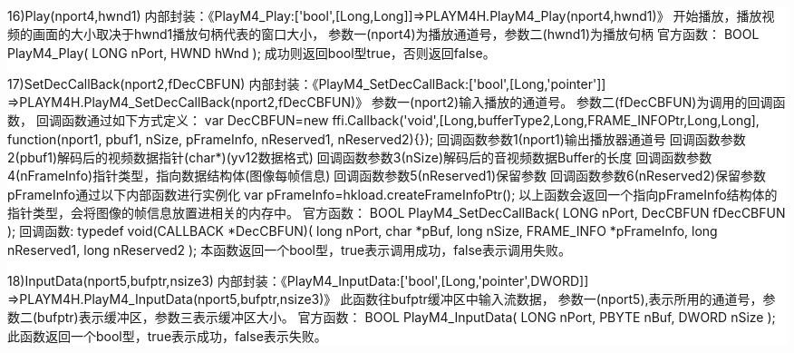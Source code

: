 16)Play(nport4,hwnd1)
内部封装：《PlayM4_Play:['bool',[Long,Long]]=>PLAYM4H.PlayM4_Play(nport4,hwnd1)》
开始播放，播放视频的画面的大小取决于hwnd1播放句柄代表的窗口大小，
参数一(nport4)为播放通道号，参数二(hwnd1)为播放句柄
官方函数：
BOOL PlayM4_Play(
    LONG nPort,
    HWND hWnd
);
成功则返回bool型true，否则返回false。

17)SetDecCallBack(nport2,fDecCBFUN)
内部封装：《PlayM4_SetDecCallBack:['bool',[Long,'pointer']]
=>PLAYM4H.PlayM4_SetDecCallBack(nport2,fDecCBFUN)》
参数一(nport2)输入播放的通道号。
参数二(fDecCBFUN)为调用的回调函数，
回调函数通过如下方式定义：
var DecCBFUN=new ffi.Callback('void',[Long,bufferType2,Long,FRAME_INFOPtr,Long,Long],
function(nport1,
        pbuf1,
        nSize,
        pFrameInfo,
        nReserved1,
        nReserved2){});
    回调函数参数1(nport1)输出播放器通道号
    回调函数参数2(pbuf1)解码后的视频数据指针(char*)(yv12数据格式)
    回调函数参数3(nSize)解码后的音视频数据Buffer的长度
    回调函数参数4(nFrameInfo)指针类型，指向数据结构体(图像每帧信息)
    回调函数参数5(nReserved1)保留参数
    回调函数参数6(nReserved2)保留参数
    pFrameInfo通过以下内部函数进行实例化
    var pFrameInfo=hkload.createFrameInfoPtr();
    以上函数会返回一个指向pFrameInfo结构体的指针类型，会将图像的帧信息放置进相关的内存中。
官方函数：
    BOOL PlayM4_SetDecCallBack(
        LONG nPort,
        DecCBFUN fDecCBFUN
    );
    回调函数:
    typedef void(CALLBACK *DecCBFUN)(
        long nPort,
        char *pBuf,
        long nSize,
        FRAME_INFO *pFrameInfo,
        long nReserved1,
        long nReserved2
    );
本函数返回一个bool型，true表示调用成功，false表示调用失败。

18)InputData(nport5,bufptr,nsize3)
内部封装：《PlayM4_InputData:['bool',[Long,'pointer',DWORD]]
=>PLAYM4H.PlayM4_InputData(nport5,bufptr,nsize3)》
此函数往bufptr缓冲区中输入流数据，
参数一(nport5),表示所用的通道号，参数二(bufptr)表示缓冲区，参数三表示缓冲区大小。
官方函数：
    BOOL PlayM4_InputData(
        LONG nPort,
        PBYTE nBuf,
        DWORD nSize
    );
此函数返回一个bool型，true表示成功，false表示失败。
